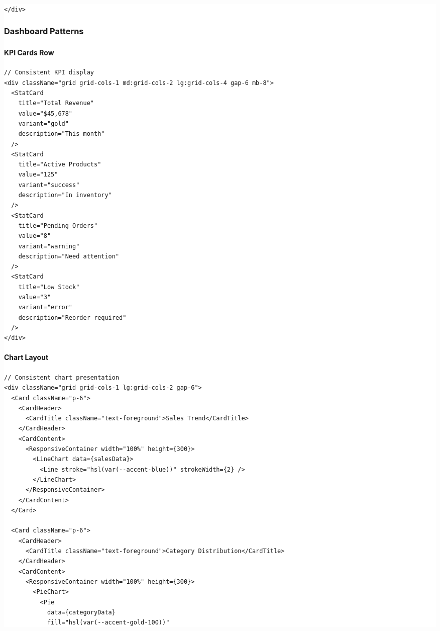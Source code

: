```tsx
</div>
```

### Dashboard Patterns

#### KPI Cards Row
```tsx
// Consistent KPI display
<div className="grid grid-cols-1 md:grid-cols-2 lg:grid-cols-4 gap-6 mb-8">
  <StatCard
    title="Total Revenue"
    value="$45,678"
    variant="gold"
    description="This month"
  />
  <StatCard
    title="Active Products"
    value="125"
    variant="success"
    description="In inventory"
  />
  <StatCard
    title="Pending Orders"
    value="8"
    variant="warning"
    description="Need attention"
  />
  <StatCard
    title="Low Stock"
    value="3"
    variant="error"
    description="Reorder required"
  />
</div>
```

#### Chart Layout
```tsx
// Consistent chart presentation
<div className="grid grid-cols-1 lg:grid-cols-2 gap-6">
  <Card className="p-6">
    <CardHeader>
      <CardTitle className="text-foreground">Sales Trend</CardTitle>
    </CardHeader>
    <CardContent>
      <ResponsiveContainer width="100%" height={300}>
        <LineChart data={salesData}>
          <Line stroke="hsl(var(--accent-blue))" strokeWidth={2} />
        </LineChart>
      </ResponsiveContainer>
    </CardContent>
  </Card>

  <Card className="p-6">
    <CardHeader>
      <CardTitle className="text-foreground">Category Distribution</CardTitle>
    </CardHeader>
    <CardContent>
      <ResponsiveContainer width="100%" height={300}>
        <PieChart>
          <Pie
            data={categoryData}
            fill="hsl(var(--accent-gold-100))"
```